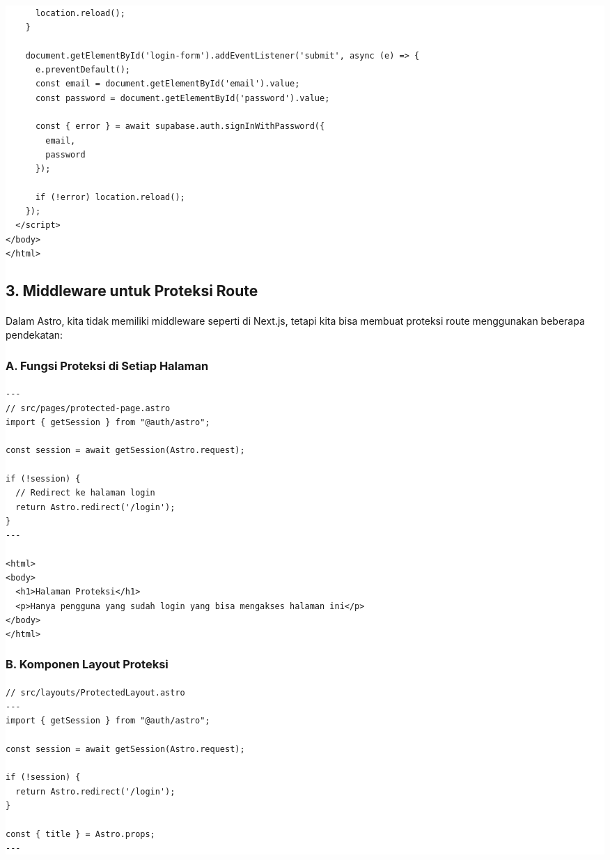 ```astro
      location.reload();
    }
    
    document.getElementById('login-form').addEventListener('submit', async (e) => {
      e.preventDefault();
      const email = document.getElementById('email').value;
      const password = document.getElementById('password').value;
      
      const { error } = await supabase.auth.signInWithPassword({
        email,
        password
      });
      
      if (!error) location.reload();
    });
  </script>
</body>
</html>
```

## 3. Middleware untuk Proteksi Route

Dalam Astro, kita tidak memiliki middleware seperti di Next.js, tetapi kita bisa membuat proteksi route menggunakan beberapa pendekatan:

### A. Fungsi Proteksi di Setiap Halaman

```astro
---
// src/pages/protected-page.astro
import { getSession } from "@auth/astro";

const session = await getSession(Astro.request);

if (!session) {
  // Redirect ke halaman login
  return Astro.redirect('/login');
}
---

<html>
<body>
  <h1>Halaman Proteksi</h1>
  <p>Hanya pengguna yang sudah login yang bisa mengakses halaman ini</p>
</body>
</html>
```

### B. Komponen Layout Proteksi

```astro
// src/layouts/ProtectedLayout.astro
---
import { getSession } from "@auth/astro";

const session = await getSession(Astro.request);

if (!session) {
  return Astro.redirect('/login');
}

const { title } = Astro.props;
---

```